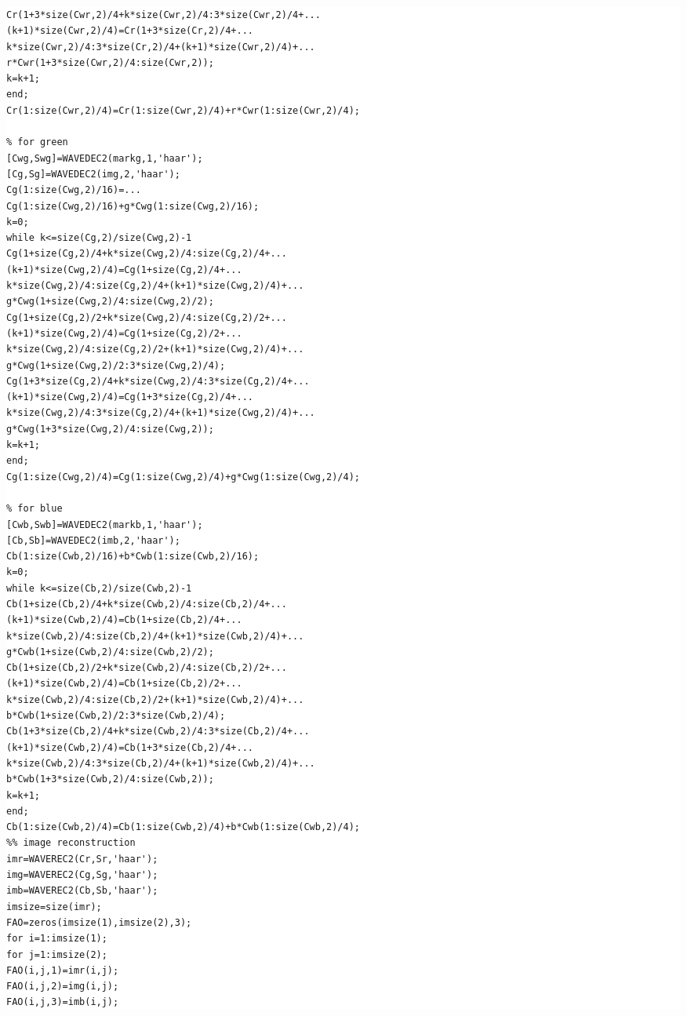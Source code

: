 ```
Cr(1+3*size(Cwr,2)/4+k*size(Cwr,2)/4:3*size(Cwr,2)/4+... 
(k+1)*size(Cwr,2)/4)=Cr(1+3*size(Cr,2)/4+... 
k*size(Cwr,2)/4:3*size(Cr,2)/4+(k+1)*size(Cwr,2)/4)+... 
r*Cwr(1+3*size(Cwr,2)/4:size(Cwr,2)); 
k=k+1; 
end; 
Cr(1:size(Cwr,2)/4)=Cr(1:size(Cwr,2)/4)+r*Cwr(1:size(Cwr,2)/4); 

% for green
[Cwg,Swg]=WAVEDEC2(markg,1,'haar'); 
[Cg,Sg]=WAVEDEC2(img,2,'haar'); 
Cg(1:size(Cwg,2)/16)=... 
Cg(1:size(Cwg,2)/16)+g*Cwg(1:size(Cwg,2)/16); 
k=0; 
while k<=size(Cg,2)/size(Cwg,2)-1 
Cg(1+size(Cg,2)/4+k*size(Cwg,2)/4:size(Cg,2)/4+... 
(k+1)*size(Cwg,2)/4)=Cg(1+size(Cg,2)/4+... 
k*size(Cwg,2)/4:size(Cg,2)/4+(k+1)*size(Cwg,2)/4)+... 
g*Cwg(1+size(Cwg,2)/4:size(Cwg,2)/2); 
Cg(1+size(Cg,2)/2+k*size(Cwg,2)/4:size(Cg,2)/2+... 
(k+1)*size(Cwg,2)/4)=Cg(1+size(Cg,2)/2+... 
k*size(Cwg,2)/4:size(Cg,2)/2+(k+1)*size(Cwg,2)/4)+... 
g*Cwg(1+size(Cwg,2)/2:3*size(Cwg,2)/4); 
Cg(1+3*size(Cg,2)/4+k*size(Cwg,2)/4:3*size(Cg,2)/4+... 
(k+1)*size(Cwg,2)/4)=Cg(1+3*size(Cg,2)/4+... 
k*size(Cwg,2)/4:3*size(Cg,2)/4+(k+1)*size(Cwg,2)/4)+... 
g*Cwg(1+3*size(Cwg,2)/4:size(Cwg,2)); 
k=k+1; 
end; 
Cg(1:size(Cwg,2)/4)=Cg(1:size(Cwg,2)/4)+g*Cwg(1:size(Cwg,2)/4); 

% for blue
[Cwb,Swb]=WAVEDEC2(markb,1,'haar'); 
[Cb,Sb]=WAVEDEC2(imb,2,'haar'); 
Cb(1:size(Cwb,2)/16)+b*Cwb(1:size(Cwb,2)/16); 
k=0; 
while k<=size(Cb,2)/size(Cwb,2)-1 
Cb(1+size(Cb,2)/4+k*size(Cwb,2)/4:size(Cb,2)/4+... 
(k+1)*size(Cwb,2)/4)=Cb(1+size(Cb,2)/4+... 
k*size(Cwb,2)/4:size(Cb,2)/4+(k+1)*size(Cwb,2)/4)+... 
g*Cwb(1+size(Cwb,2)/4:size(Cwb,2)/2); 
Cb(1+size(Cb,2)/2+k*size(Cwb,2)/4:size(Cb,2)/2+... 
(k+1)*size(Cwb,2)/4)=Cb(1+size(Cb,2)/2+... 
k*size(Cwb,2)/4:size(Cb,2)/2+(k+1)*size(Cwb,2)/4)+... 
b*Cwb(1+size(Cwb,2)/2:3*size(Cwb,2)/4); 
Cb(1+3*size(Cb,2)/4+k*size(Cwb,2)/4:3*size(Cb,2)/4+... 
(k+1)*size(Cwb,2)/4)=Cb(1+3*size(Cb,2)/4+... 
k*size(Cwb,2)/4:3*size(Cb,2)/4+(k+1)*size(Cwb,2)/4)+... 
b*Cwb(1+3*size(Cwb,2)/4:size(Cwb,2)); 
k=k+1; 
end; 
Cb(1:size(Cwb,2)/4)=Cb(1:size(Cwb,2)/4)+b*Cwb(1:size(Cwb,2)/4); 
%% image reconstruction
imr=WAVEREC2(Cr,Sr,'haar'); 
img=WAVEREC2(Cg,Sg,'haar'); 
imb=WAVEREC2(Cb,Sb,'haar'); 
imsize=size(imr); 
FAO=zeros(imsize(1),imsize(2),3); 
for i=1:imsize(1); 
for j=1:imsize(2); 
FAO(i,j,1)=imr(i,j); 
FAO(i,j,2)=img(i,j); 
FAO(i,j,3)=imb(i,j); 
```